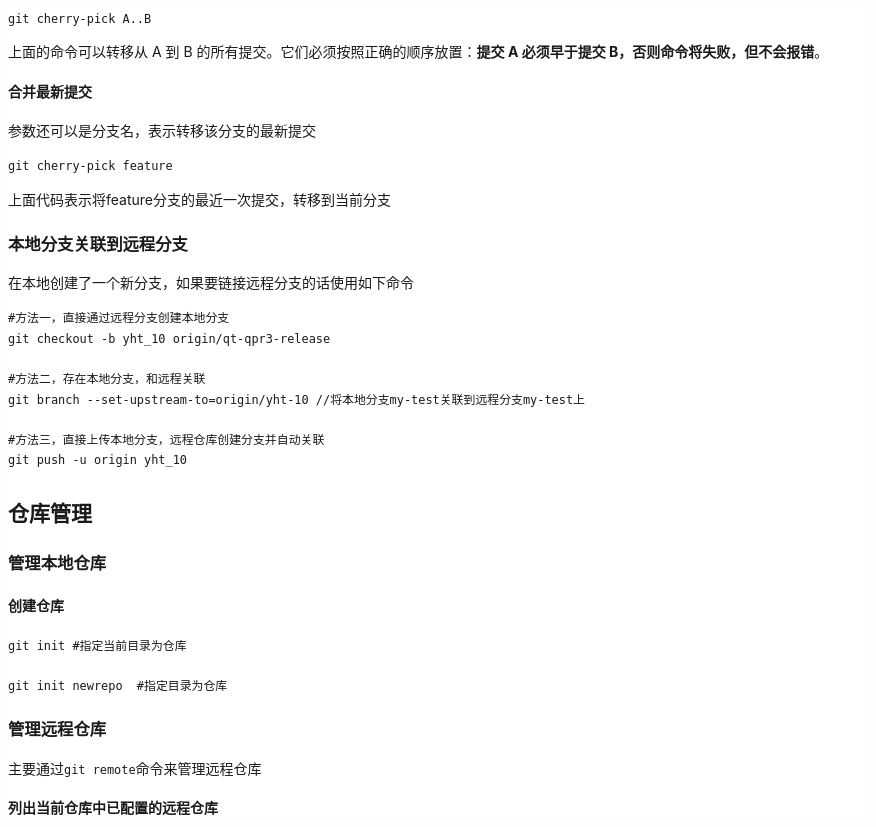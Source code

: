 ```shell
git cherry-pick A..B 
```

上面的命令可以转移从 A 到 B 的所有提交。它们必须按照正确的顺序放置：**提交 A 必须早于提交 B，否则命令将失败，但不会报错**。 



#### 合并最新提交

参数还可以是分支名，表示转移该分支的最新提交

```shell
git cherry-pick feature
```

上面代码表示将feature分支的最近一次提交，转移到当前分支







### 本地分支关联到远程分支

在本地创建了一个新分支，如果要链接远程分支的话使用如下命令

```shell
#方法一，直接通过远程分支创建本地分支
git checkout -b yht_10 origin/qt-qpr3-release

#方法二，存在本地分支，和远程关联
git branch --set-upstream-to=origin/yht-10 //将本地分支my-test关联到远程分支my-test上   

#方法三，直接上传本地分支，远程仓库创建分支并自动关联
git push -u origin yht_10
```



## 仓库管理

### 管理本地仓库

#### 创建仓库

```shell
git init #指定当前目录为仓库

git init newrepo  #指定目录为仓库
```



### 管理远程仓库

主要通过`git remote`命令来管理远程仓库

####  列出当前仓库中已配置的远程仓库
